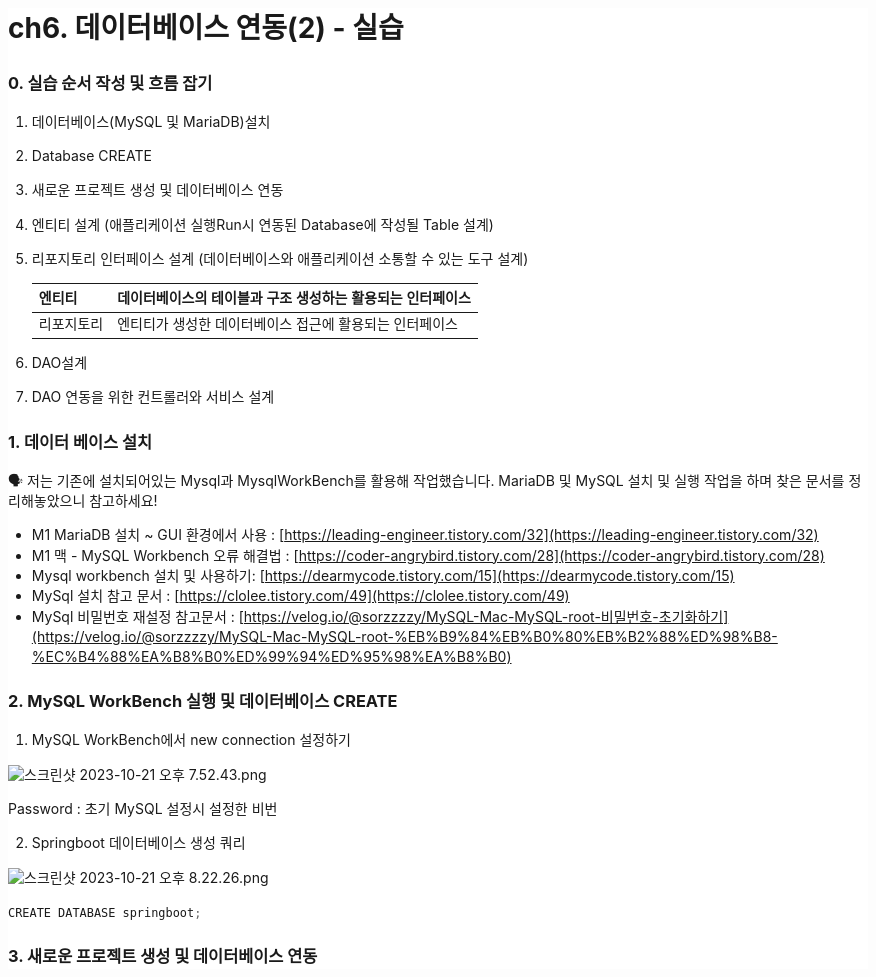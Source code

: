 # ch6. 데이터베이스 연동(2) - 실습

### 0. 실습 순서 작성 및 흐름 잡기

1. 데이터베이스(MySQL 및 MariaDB)설치
2. Database CREATE
3. 새로운 프로젝트 생성 및 데이터베이스 연동
4. 엔티티 설계 (애플리케이션 실행Run시 연동된 Database에 작성될 Table 설계)
5. 리포지토리 인터페이스 설계 (데이터베이스와 애플리케이션 소통할 수 있는 도구 설계)
    
    
    | 엔티티 | 데이터베이스의 테이블과 구조 생성하는 활용되는 인터페이스 |
    | --- | --- |
    | 리포지토리 | 엔티티가 생성한 데이터베이스 접근에 활용되는 인터페이스 |
6. DAO설계
7. DAO 연동을 위한 컨트롤러와 서비스 설계

### 1. 데이터 베이스 설치

<aside>
🗣️ 저는 기존에 설치되어있는 Mysql과 MysqlWorkBench를 활용해 작업했습니다. 
MariaDB 및 MySQL 설치 및 실행 작업을 하며 찾은 문서를 정리해놓았으니 참고하세요!

</aside>

- M1 MariaDB 설치 ~ GUI 환경에서 사용 : [https://leading-engineer.tistory.com/32](https://leading-engineer.tistory.com/32)
- M1 맥 - MySQL Workbench 오류 해결법 : [https://coder-angrybird.tistory.com/28](https://coder-angrybird.tistory.com/28)
- Mysql workbench 설치 및 사용하기: [https://dearmycode.tistory.com/15](https://dearmycode.tistory.com/15)
- MySql 설치 참고 문서 : [https://clolee.tistory.com/49](https://clolee.tistory.com/49)
- MySql 비밀번호 재설정 참고문서 : [https://velog.io/@sorzzzzy/MySQL-Mac-MySQL-root-비밀번호-초기화하기](https://velog.io/@sorzzzzy/MySQL-Mac-MySQL-root-%EB%B9%84%EB%B0%80%EB%B2%88%ED%98%B8-%EC%B4%88%EA%B8%B0%ED%99%94%ED%95%98%EA%B8%B0)

### 2. MySQL WorkBench 실행 및 데이터베이스 CREATE

1) MySQL WorkBench에서 new connection 설정하기

![스크린샷 2023-10-21 오후 7.52.43.png](ch6%20%E1%84%83%E1%85%A6%E1%84%8B%E1%85%B5%E1%84%90%E1%85%A5%E1%84%87%E1%85%A6%E1%84%8B%E1%85%B5%E1%84%89%E1%85%B3%20%E1%84%8B%E1%85%A7%E1%86%AB%E1%84%83%E1%85%A9%E1%86%BC(2)%20-%20%E1%84%89%E1%85%B5%E1%86%AF%E1%84%89%E1%85%B3%E1%86%B8%20e0e344373e8c4247ad5252e32c621a33/%25E1%2584%2589%25E1%2585%25B3%25E1%2584%258F%25E1%2585%25B3%25E1%2584%2585%25E1%2585%25B5%25E1%2586%25AB%25E1%2584%2589%25E1%2585%25A3%25E1%2586%25BA_2023-10-21_%25E1%2584%258B%25E1%2585%25A9%25E1%2584%2592%25E1%2585%25AE_7.52.43.png)

Password : 초기 MySQL 설정시 설정한 비번

2) Springboot 데이터베이스 생성 쿼리

![스크린샷 2023-10-21 오후 8.22.26.png](ch6%20%E1%84%83%E1%85%A6%E1%84%8B%E1%85%B5%E1%84%90%E1%85%A5%E1%84%87%E1%85%A6%E1%84%8B%E1%85%B5%E1%84%89%E1%85%B3%20%E1%84%8B%E1%85%A7%E1%86%AB%E1%84%83%E1%85%A9%E1%86%BC(2)%20-%20%E1%84%89%E1%85%B5%E1%86%AF%E1%84%89%E1%85%B3%E1%86%B8%20e0e344373e8c4247ad5252e32c621a33/%25E1%2584%2589%25E1%2585%25B3%25E1%2584%258F%25E1%2585%25B3%25E1%2584%2585%25E1%2585%25B5%25E1%2586%25AB%25E1%2584%2589%25E1%2585%25A3%25E1%2586%25BA_2023-10-21_%25E1%2584%258B%25E1%2585%25A9%25E1%2584%2592%25E1%2585%25AE_8.22.26.png)

```java
CREATE DATABASE springboot;
```

### 3. 새로운 프로젝트 생성 및 데이터베이스 연동
